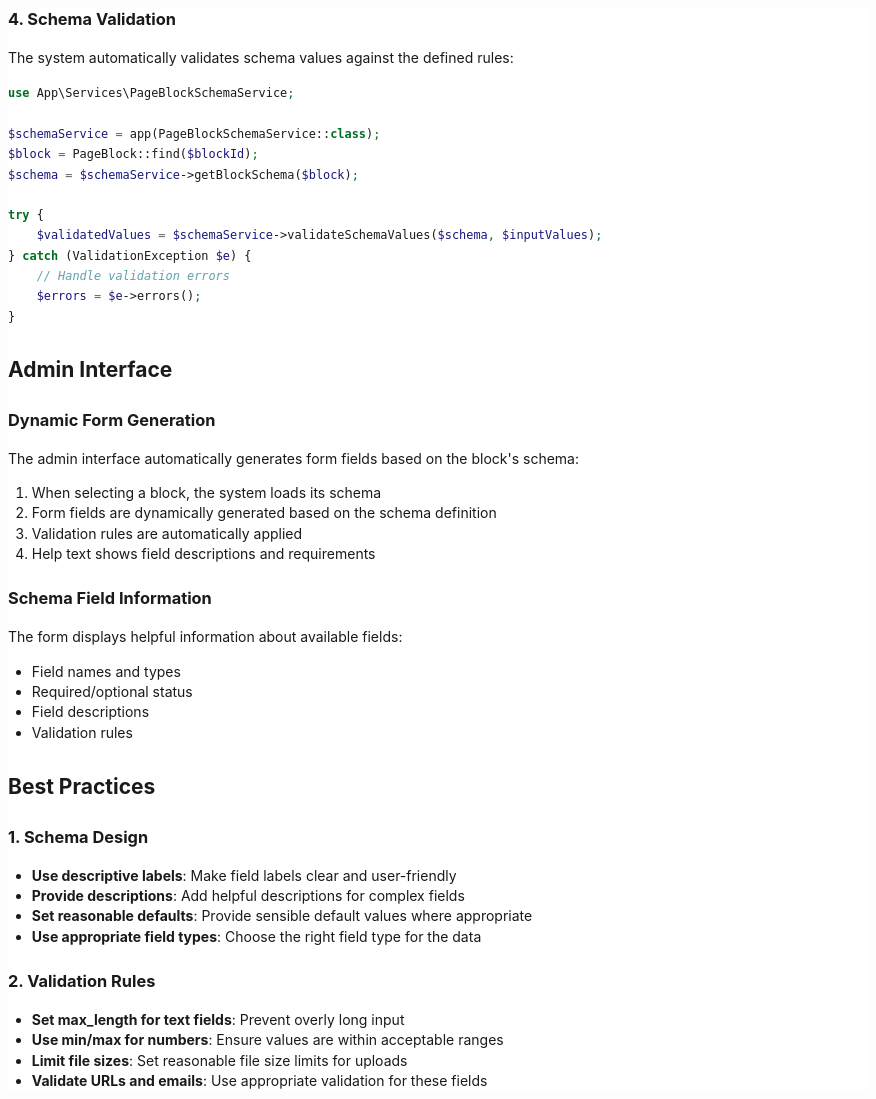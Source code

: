 ### 4. Schema Validation

The system automatically validates schema values against the defined rules:

```php
use App\Services\PageBlockSchemaService;

$schemaService = app(PageBlockSchemaService::class);
$block = PageBlock::find($blockId);
$schema = $schemaService->getBlockSchema($block);

try {
    $validatedValues = $schemaService->validateSchemaValues($schema, $inputValues);
} catch (ValidationException $e) {
    // Handle validation errors
    $errors = $e->errors();
}
```

## Admin Interface

### Dynamic Form Generation

The admin interface automatically generates form fields based on the block's schema:

1. When selecting a block, the system loads its schema
2. Form fields are dynamically generated based on the schema definition
3. Validation rules are automatically applied
4. Help text shows field descriptions and requirements

### Schema Field Information

The form displays helpful information about available fields:
- Field names and types
- Required/optional status
- Field descriptions
- Validation rules

## Best Practices

### 1. Schema Design

- **Use descriptive labels**: Make field labels clear and user-friendly
- **Provide descriptions**: Add helpful descriptions for complex fields
- **Set reasonable defaults**: Provide sensible default values where appropriate
- **Use appropriate field types**: Choose the right field type for the data

### 2. Validation Rules

- **Set max_length for text fields**: Prevent overly long input
- **Use min/max for numbers**: Ensure values are within acceptable ranges
- **Limit file sizes**: Set reasonable file size limits for uploads
- **Validate URLs and emails**: Use appropriate validation for these fields
